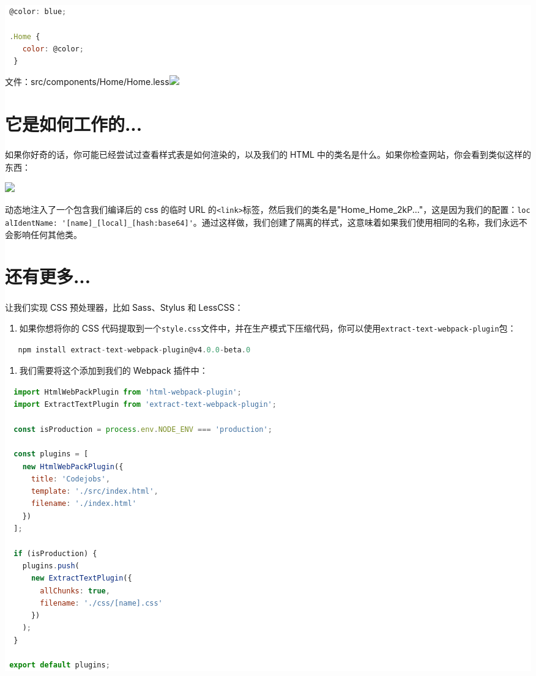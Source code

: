 ```jsx
 @color: blue;

 .Home {
    color: @color;
  }
```

文件：src/components/Home/Home.less![](https://github.com/OpenDocCN/freelearn-react-zh/raw/master/docs/react-cb/img/039be0c1-f666-4167-a687-08c6d919cf96.png)

# 它是如何工作的...

如果你好奇的话，你可能已经尝试过查看样式表是如何渲染的，以及我们的 HTML 中的类名是什么。如果你检查网站，你会看到类似这样的东西：

![](https://github.com/OpenDocCN/freelearn-react-zh/raw/master/docs/react-cb/img/8161cb69-8dfd-4ed0-9f5c-65802f84caf3.png)

动态地注入了一个包含我们编译后的 css 的临时 URL 的`<link>`标签，然后我们的类名是"Home_Home_2kP..."，这是因为我们的配置：`localIdentName: '[name]_[local]_[hash:base64]'`。通过这样做，我们创建了隔离的样式，这意味着如果我们使用相同的名称，我们永远不会影响任何其他类。

# 还有更多...

让我们实现 CSS 预处理器，比如 Sass、Stylus 和 LessCSS：

1.  如果你想将你的 CSS 代码提取到一个`style.css`文件中，并在生产模式下压缩代码，你可以使用`extract-text-webpack-plugin`包：

```jsx
   npm install extract-text-webpack-plugin@v4.0.0-beta.0
```

1.  我们需要将这个添加到我们的 Webpack 插件中：

```jsx
  import HtmlWebPackPlugin from 'html-webpack-plugin';
  import ExtractTextPlugin from 'extract-text-webpack-plugin';

  const isProduction = process.env.NODE_ENV === 'production';

  const plugins = [
    new HtmlWebPackPlugin({
      title: 'Codejobs',
      template: './src/index.html',
      filename: './index.html'
    })
  ];

  if (isProduction) {
    plugins.push(
      new ExtractTextPlugin({
        allChunks: true,
        filename: './css/[name].css'
      })
    );
  }

 export default plugins;
```
